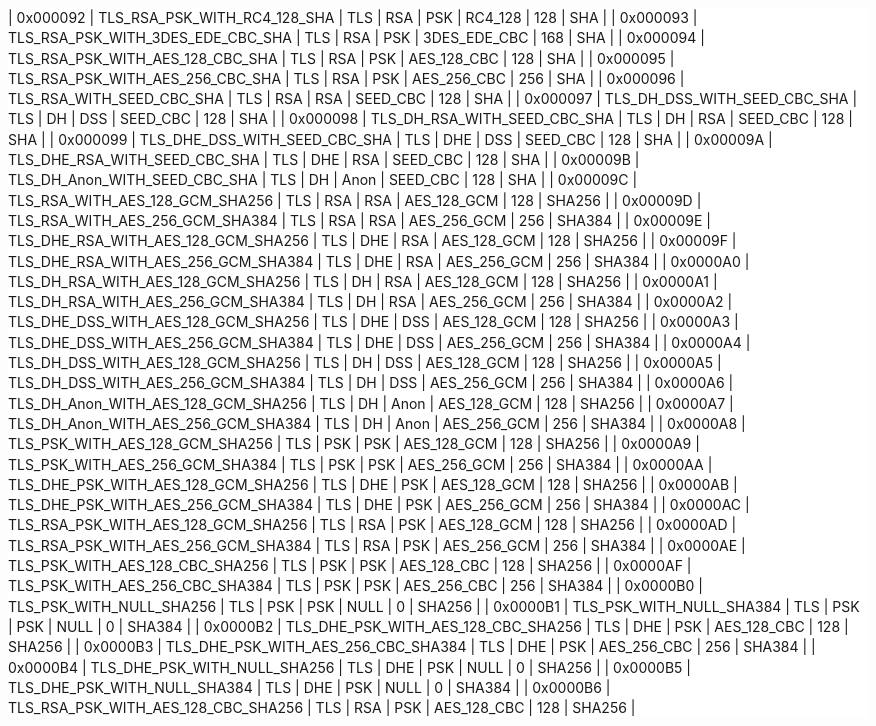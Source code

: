  | 0x000092    | TLS_RSA_PSK_WITH_RC4_128_SHA            | TLS        | RSA                   | PSK                   | RC4_128          | 128    | SHA       | 
 | 0x000093    | TLS_RSA_PSK_WITH_3DES_EDE_CBC_SHA       | TLS        | RSA                   | PSK                   | 3DES_EDE_CBC     | 168    | SHA       | 
 | 0x000094    | TLS_RSA_PSK_WITH_AES_128_CBC_SHA        | TLS        | RSA                   | PSK                   | AES_128_CBC      | 128    | SHA       | 
 | 0x000095    | TLS_RSA_PSK_WITH_AES_256_CBC_SHA        | TLS        | RSA                   | PSK                   | AES_256_CBC      | 256    | SHA       | 
 | 0x000096    | TLS_RSA_WITH_SEED_CBC_SHA               | TLS        | RSA                   | RSA                   | SEED_CBC         | 128    | SHA       | 
 | 0x000097    | TLS_DH_DSS_WITH_SEED_CBC_SHA            | TLS        | DH                    | DSS                   | SEED_CBC         | 128    | SHA       | 
 | 0x000098    | TLS_DH_RSA_WITH_SEED_CBC_SHA            | TLS        | DH                    | RSA                   | SEED_CBC         | 128    | SHA       | 
 | 0x000099    | TLS_DHE_DSS_WITH_SEED_CBC_SHA           | TLS        | DHE                   | DSS                   | SEED_CBC         | 128    | SHA       | 
 | 0x00009A    | TLS_DHE_RSA_WITH_SEED_CBC_SHA           | TLS        | DHE                   | RSA                   | SEED_CBC         | 128    | SHA       | 
 | 0x00009B    | TLS_DH_Anon_WITH_SEED_CBC_SHA           | TLS        | DH                    | Anon                  | SEED_CBC         | 128    | SHA       | 
 | 0x00009C    | TLS_RSA_WITH_AES_128_GCM_SHA256         | TLS        | RSA                   | RSA                   | AES_128_GCM      | 128    | SHA256    | 
 | 0x00009D    | TLS_RSA_WITH_AES_256_GCM_SHA384         | TLS        | RSA                   | RSA                   | AES_256_GCM      | 256    | SHA384    | 
 | 0x00009E    | TLS_DHE_RSA_WITH_AES_128_GCM_SHA256     | TLS        | DHE                   | RSA                   | AES_128_GCM      | 128    | SHA256    | 
 | 0x00009F    | TLS_DHE_RSA_WITH_AES_256_GCM_SHA384     | TLS        | DHE                   | RSA                   | AES_256_GCM      | 256    | SHA384    | 
 | 0x0000A0    | TLS_DH_RSA_WITH_AES_128_GCM_SHA256      | TLS        | DH                    | RSA                   | AES_128_GCM      | 128    | SHA256    | 
 | 0x0000A1    | TLS_DH_RSA_WITH_AES_256_GCM_SHA384      | TLS        | DH                    | RSA                   | AES_256_GCM      | 256    | SHA384    | 
 | 0x0000A2    | TLS_DHE_DSS_WITH_AES_128_GCM_SHA256     | TLS        | DHE                   | DSS                   | AES_128_GCM      | 128    | SHA256    | 
 | 0x0000A3    | TLS_DHE_DSS_WITH_AES_256_GCM_SHA384     | TLS        | DHE                   | DSS                   | AES_256_GCM      | 256    | SHA384    | 
 | 0x0000A4    | TLS_DH_DSS_WITH_AES_128_GCM_SHA256      | TLS        | DH                    | DSS                   | AES_128_GCM      | 128    | SHA256    | 
 | 0x0000A5    | TLS_DH_DSS_WITH_AES_256_GCM_SHA384      | TLS        | DH                    | DSS                   | AES_256_GCM      | 256    | SHA384    | 
 | 0x0000A6    | TLS_DH_Anon_WITH_AES_128_GCM_SHA256     | TLS        | DH                    | Anon                  | AES_128_GCM      | 128    | SHA256    | 
 | 0x0000A7    | TLS_DH_Anon_WITH_AES_256_GCM_SHA384     | TLS        | DH                    | Anon                  | AES_256_GCM      | 256    | SHA384    | 
 | 0x0000A8    | TLS_PSK_WITH_AES_128_GCM_SHA256         | TLS        | PSK                   | PSK                   | AES_128_GCM      | 128    | SHA256    | 
 | 0x0000A9    | TLS_PSK_WITH_AES_256_GCM_SHA384         | TLS        | PSK                   | PSK                   | AES_256_GCM      | 256    | SHA384    | 
 | 0x0000AA    | TLS_DHE_PSK_WITH_AES_128_GCM_SHA256     | TLS        | DHE                   | PSK                   | AES_128_GCM      | 128    | SHA256    | 
 | 0x0000AB    | TLS_DHE_PSK_WITH_AES_256_GCM_SHA384     | TLS        | DHE                   | PSK                   | AES_256_GCM      | 256    | SHA384    | 
 | 0x0000AC    | TLS_RSA_PSK_WITH_AES_128_GCM_SHA256     | TLS        | RSA                   | PSK                   | AES_128_GCM      | 128    | SHA256    | 
 | 0x0000AD    | TLS_RSA_PSK_WITH_AES_256_GCM_SHA384     | TLS        | RSA                   | PSK                   | AES_256_GCM      | 256    | SHA384    | 
 | 0x0000AE    | TLS_PSK_WITH_AES_128_CBC_SHA256         | TLS        | PSK                   | PSK                   | AES_128_CBC      | 128    | SHA256    | 
 | 0x0000AF    | TLS_PSK_WITH_AES_256_CBC_SHA384         | TLS        | PSK                   | PSK                   | AES_256_CBC      | 256    | SHA384    | 
 | 0x0000B0    | TLS_PSK_WITH_NULL_SHA256                | TLS        | PSK                   | PSK                   | NULL             | 0      | SHA256    | 
 | 0x0000B1    | TLS_PSK_WITH_NULL_SHA384                | TLS        | PSK                   | PSK                   | NULL             | 0      | SHA384    | 
 | 0x0000B2    | TLS_DHE_PSK_WITH_AES_128_CBC_SHA256     | TLS        | DHE                   | PSK                   | AES_128_CBC      | 128    | SHA256    | 
 | 0x0000B3    | TLS_DHE_PSK_WITH_AES_256_CBC_SHA384     | TLS        | DHE                   | PSK                   | AES_256_CBC      | 256    | SHA384    | 
 | 0x0000B4    | TLS_DHE_PSK_WITH_NULL_SHA256            | TLS        | DHE                   | PSK                   | NULL             | 0      | SHA256    | 
 | 0x0000B5    | TLS_DHE_PSK_WITH_NULL_SHA384            | TLS        | DHE                   | PSK                   | NULL             | 0      | SHA384    | 
 | 0x0000B6    | TLS_RSA_PSK_WITH_AES_128_CBC_SHA256     | TLS        | RSA                   | PSK                   | AES_128_CBC      | 128    | SHA256    | 
